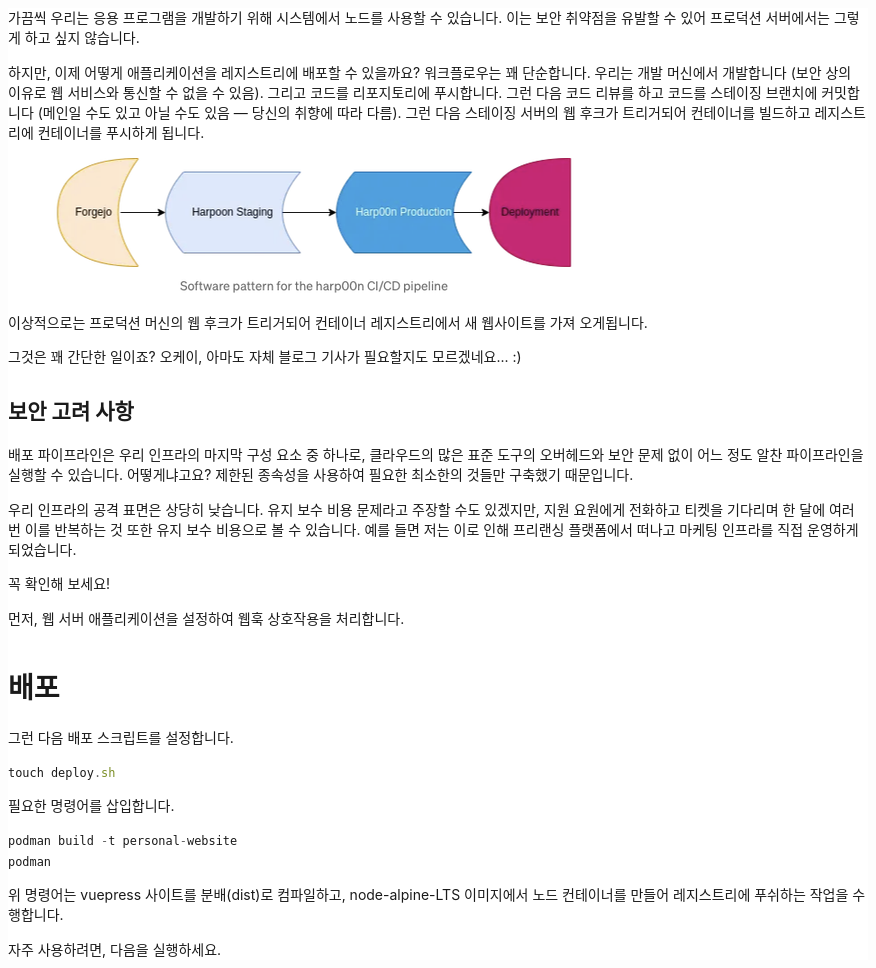 가끔씩 우리는 응용 프로그램을 개발하기 위해 시스템에서 노드를 사용할 수 있습니다. 이는 보안 취약점을 유발할 수 있어 프로덕션 서버에서는 그렇게 하고 싶지 않습니다.

하지만, 이제 어떻게 애플리케이션을 레지스트리에 배포할 수 있을까요? 워크플로우는 꽤 단순합니다. 우리는 개발 머신에서 개발합니다 (보안 상의 이유로 웹 서비스와 통신할 수 없을 수 있음). 그리고 코드를 리포지토리에 푸시합니다. 그런 다음 코드 리뷰를 하고 코드를 스테이징 브랜치에 커밋합니다 (메인일 수도 있고 아닐 수도 있음 — 당신의 취향에 따라 다름). 그런 다음 스테이징 서버의 웹 후크가 트리거되어 컨테이너를 빌드하고 레지스트리에 컨테이너를 푸시하게 됩니다.

<div class="content-ad"></div>

<img src="/assets/img/2024-06-22-WhatIlearnedaboutbusinessbyhostingmyownpersonalwebsiteusingnodejsonaRaspberryPi4usingDebian12Bookworm_1.png" />

이상적으로는 프로덕션 머신의 웹 후크가 트리거되어 컨테이너 레지스트리에서 새 웹사이트를 가져 오게됩니다.

그것은 꽤 간단한 일이죠? 오케이, 아마도 자체 블로그 기사가 필요할지도 모르겠네요... :)

## 보안 고려 사항

<div class="content-ad"></div>

배포 파이프라인은 우리 인프라의 마지막 구성 요소 중 하나로, 클라우드의 많은 표준 도구의 오버헤드와 보안 문제 없이 어느 정도 알찬 파이프라인을 실행할 수 있습니다. 어떻게냐고요? 제한된 종속성을 사용하여 필요한 최소한의 것들만 구축했기 때문입니다.

우리 인프라의 공격 표면은 상당히 낮습니다. 유지 보수 비용 문제라고 주장할 수도 있겠지만, 지원 요원에게 전화하고 티켓을 기다리며 한 달에 여러 번 이를 반복하는 것 또한 유지 보수 비용으로 볼 수 있습니다. 예를 들면 저는 이로 인해 프리랜싱 플랫폼에서 떠나고 마케팅 인프라를 직접 운영하게 되었습니다.

꼭 확인해 보세요!

먼저, 웹 서버 애플리케이션을 설정하여 웹훅 상호작용을 처리합니다.

<div class="content-ad"></div>

# 배포

그런 다음 배포 스크립트를 설정합니다.

```js
touch deploy.sh
```

필요한 명령어를 삽입합니다.

<div class="content-ad"></div>

```js
podman build -t personal-website
podman
```

위 명령어는 vuepress 사이트를 분배(dist)로 컴파일하고, node-alpine-LTS 이미지에서 노드 컨테이너를 만들어 레지스트리에 푸쉬하는 작업을 수행합니다.

자주 사용하려면, 다음을 실행하세요.
